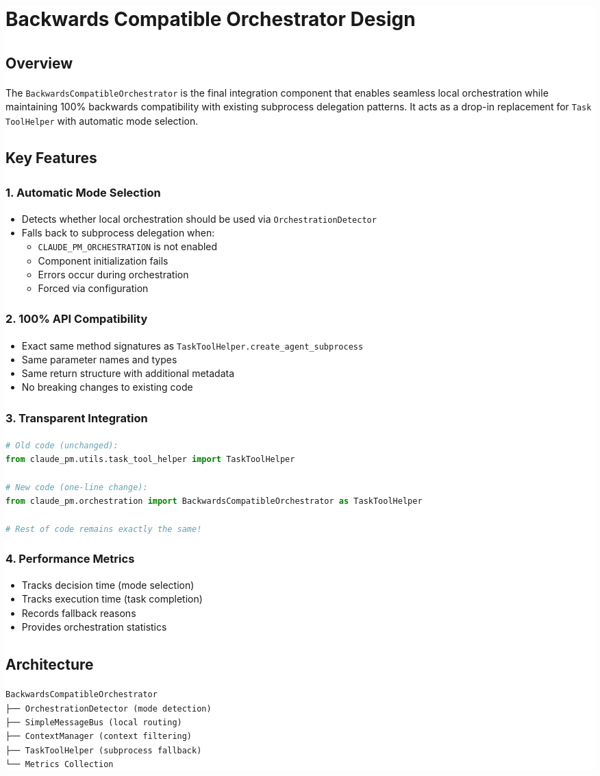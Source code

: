 # Backwards Compatible Orchestrator Design

## Overview

The `BackwardsCompatibleOrchestrator` is the final integration component that enables seamless local orchestration while maintaining 100% backwards compatibility with existing subprocess delegation patterns. It acts as a drop-in replacement for `TaskToolHelper` with automatic mode selection.

## Key Features

### 1. **Automatic Mode Selection**
- Detects whether local orchestration should be used via `OrchestrationDetector`
- Falls back to subprocess delegation when:
  - `CLAUDE_PM_ORCHESTRATION` is not enabled
  - Component initialization fails
  - Errors occur during orchestration
  - Forced via configuration

### 2. **100% API Compatibility**
- Exact same method signatures as `TaskToolHelper.create_agent_subprocess`
- Same parameter names and types
- Same return structure with additional metadata
- No breaking changes to existing code

### 3. **Transparent Integration**
```python
# Old code (unchanged):
from claude_pm.utils.task_tool_helper import TaskToolHelper

# New code (one-line change):
from claude_pm.orchestration import BackwardsCompatibleOrchestrator as TaskToolHelper

# Rest of code remains exactly the same!
```

### 4. **Performance Metrics**
- Tracks decision time (mode selection)
- Tracks execution time (task completion)
- Records fallback reasons
- Provides orchestration statistics

## Architecture

```
BackwardsCompatibleOrchestrator
├── OrchestrationDetector (mode detection)
├── SimpleMessageBus (local routing)
├── ContextManager (context filtering)
├── TaskToolHelper (subprocess fallback)
└── Metrics Collection
```

